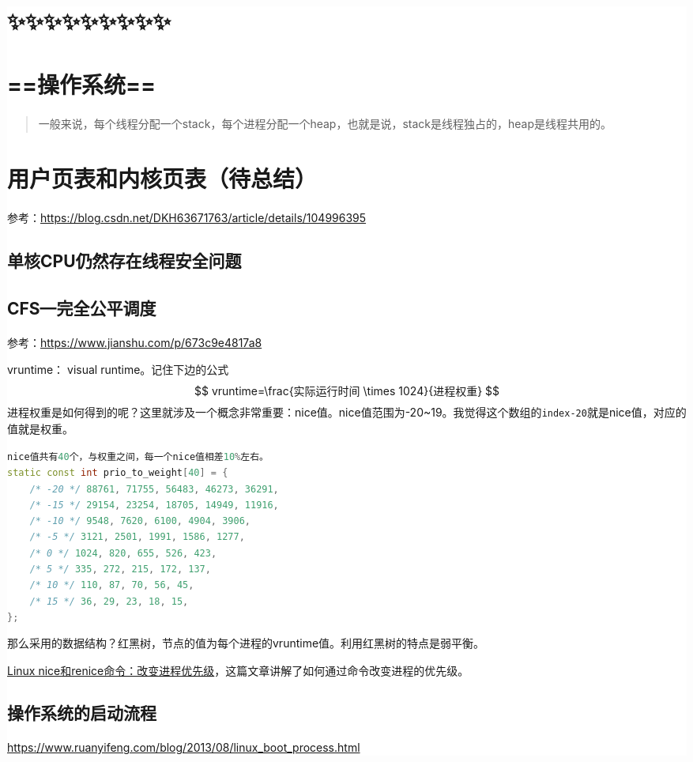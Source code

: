 # ✨✨✨✨✨✨✨✨✨

# ==操作系统==

> 一般来说，每个线程分配一个stack，每个进程分配一个heap，也就是说，stack是线程独占的，heap是线程共用的。



# 用户页表和内核页表（待总结）

参考：https://blog.csdn.net/DKH63671763/article/details/104996395





## 单核CPU仍然存在线程安全问题





## CFS—完全公平调度

参考：https://www.jianshu.com/p/673c9e4817a8

vruntime： visual runtime。记住下边的公式
$$
vruntime=\frac{实际运行时间 \times 1024}{进程权重}
$$
进程权重是如何得到的呢？这里就涉及一个概念非常重要：nice值。nice值范围为-20~19。我觉得这个数组的`index-20`就是nice值，对应的值就是权重。

```cpp
nice值共有40个，与权重之间，每一个nice值相差10%左右。
static const int prio_to_weight[40] = {
    /* -20 */ 88761, 71755, 56483, 46273, 36291,
    /* -15 */ 29154, 23254, 18705, 14949, 11916,
    /* -10 */ 9548, 7620, 6100, 4904, 3906,
    /* -5 */ 3121, 2501, 1991, 1586, 1277,
    /* 0 */ 1024, 820, 655, 526, 423,
    /* 5 */ 335, 272, 215, 172, 137,
    /* 10 */ 110, 87, 70, 56, 45,
    /* 15 */ 36, 29, 23, 18, 15,
};
```

那么采用的数据结构？红黑树，节点的值为每个进程的vruntime值。利用红黑树的特点是弱平衡。

[Linux nice和renice命令：改变进程优先级](http://c.biancheng.net/view/1074.html)，这篇文章讲解了如何通过命令改变进程的优先级。

##  操作系统的启动流程

https://www.ruanyifeng.com/blog/2013/08/linux_boot_process.html
